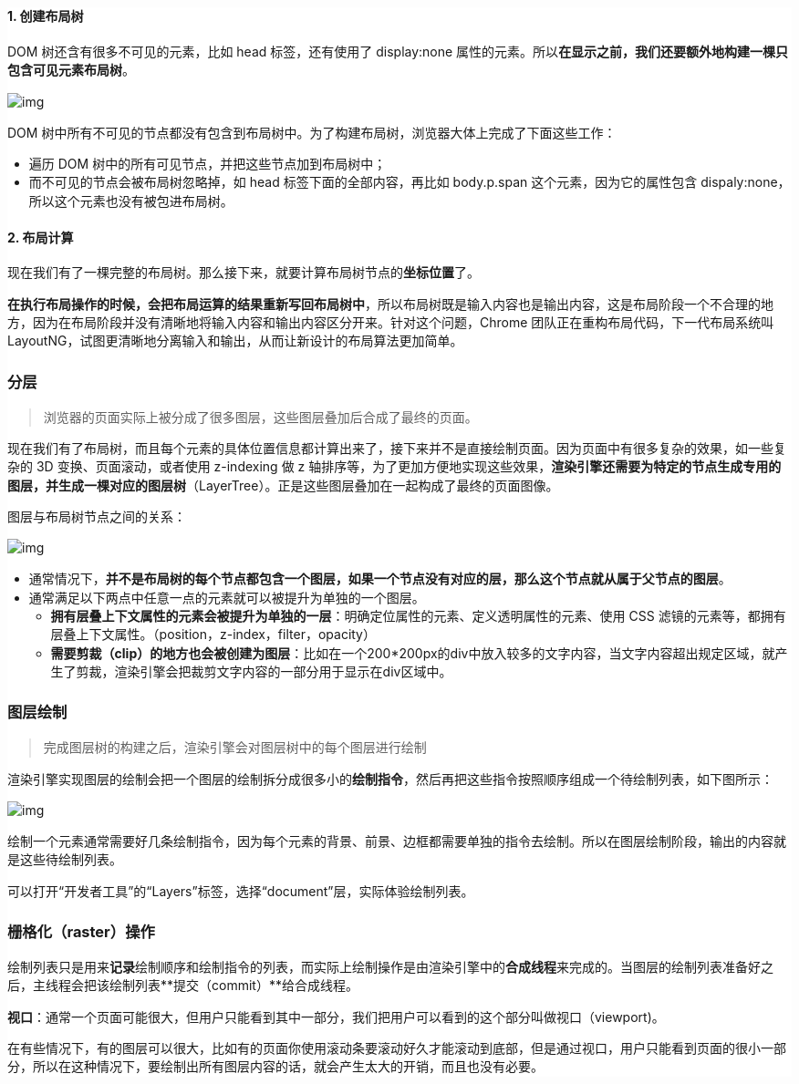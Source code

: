 #### 1. 创建布局树

DOM 树还含有很多不可见的元素，比如 head 标签，还有使用了 display:none 属性的元素。所以**在显示之前，我们还要额外地构建一棵只包含可见元素布局树**。

![img](https://static001.geekbang.org/resource/image/8e/0e/8e48b77dd48bdc509958e73b9935710e.png)

DOM 树中所有不可见的节点都没有包含到布局树中。为了构建布局树，浏览器大体上完成了下面这些工作：

- 遍历 DOM 树中的所有可见节点，并把这些节点加到布局树中；
- 而不可见的节点会被布局树忽略掉，如 head 标签下面的全部内容，再比如 body.p.span 这个元素，因为它的属性包含 dispaly:none，所以这个元素也没有被包进布局树。

#### 2. 布局计算

现在我们有了一棵完整的布局树。那么接下来，就要计算布局树节点的**坐标位置**了。

**在执行布局操作的时候，会把布局运算的结果重新写回布局树中**，所以布局树既是输入内容也是输出内容，这是布局阶段一个不合理的地方，因为在布局阶段并没有清晰地将输入内容和输出内容区分开来。针对这个问题，Chrome 团队正在重构布局代码，下一代布局系统叫 LayoutNG，试图更清晰地分离输入和输出，从而让新设计的布局算法更加简单。

### 分层

> 浏览器的页面实际上被分成了很多图层，这些图层叠加后合成了最终的页面。

现在我们有了布局树，而且每个元素的具体位置信息都计算出来了，接下来并不是直接绘制页面。因为页面中有很多复杂的效果，如一些复杂的 3D 变换、页面滚动，或者使用 z-indexing 做 z 轴排序等，为了更加方便地实现这些效果，**渲染引擎还需要为特定的节点生成专用的图层，并生成一棵对应的图层树**（LayerTree）。正是这些图层叠加在一起构成了最终的页面图像。

图层与布局树节点之间的关系：

![img](https://static001.geekbang.org/resource/image/e8/61/e8a7e60a2a08e05239456284d2aa4061.png)

* 通常情况下，**并不是布局树的每个节点都包含一个图层，如果一个节点没有对应的层，那么这个节点就从属于父节点的图层**。
* 通常满足以下两点中任意一点的元素就可以被提升为单独的一个图层。
  * **拥有层叠上下文属性的元素会被提升为单独的一层**：明确定位属性的元素、定义透明属性的元素、使用 CSS 滤镜的元素等，都拥有层叠上下文属性。（position，z-index，filter，opacity）
  * **需要剪裁（clip）的地方也会被创建为图层**：比如在一个200*200px的div中放入较多的文字内容，当文字内容超出规定区域，就产生了剪裁，渲染引擎会把裁剪文字内容的一部分用于显示在div区域中。

### 图层绘制

> 完成图层树的构建之后，渲染引擎会对图层树中的每个图层进行绘制

渲染引擎实现图层的绘制会把一个图层的绘制拆分成很多小的**绘制指令**，然后再把这些指令按照顺序组成一个待绘制列表，如下图所示：

![img](https://static001.geekbang.org/resource/image/40/08/40825a55214a7990bba6b9bec6e54108.png)

绘制一个元素通常需要好几条绘制指令，因为每个元素的背景、前景、边框都需要单独的指令去绘制。所以在图层绘制阶段，输出的内容就是这些待绘制列表。

可以打开“开发者工具”的“Layers”标签，选择“document”层，实际体验绘制列表。

### 栅格化（raster）操作

绘制列表只是用来**记录**绘制顺序和绘制指令的列表，而实际上绘制操作是由渲染引擎中的**合成线程**来完成的。当图层的绘制列表准备好之后，主线程会把该绘制列表**提交（commit）**给合成线程。

**视口**：通常一个页面可能很大，但用户只能看到其中一部分，我们把用户可以看到的这个部分叫做视口（viewport)。

在有些情况下，有的图层可以很大，比如有的页面你使用滚动条要滚动好久才能滚动到底部，但是通过视口，用户只能看到页面的很小一部分，所以在这种情况下，要绘制出所有图层内容的话，就会产生太大的开销，而且也没有必要。
